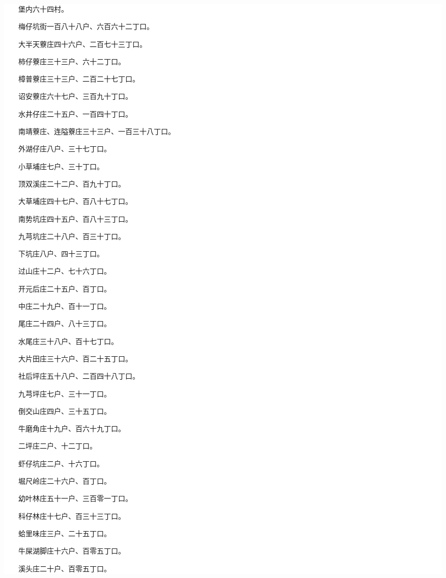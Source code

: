 　　堡内六十四村。

　　梅仔坑街一百八十八户、六百六十二丁口。

　　大半天藔庄四十六户、二百七十三丁口。

　　柿仔藔庄三十三户、六十二丁口。

　　樟普藔庄三十三户、二百二十七丁口。

　　诏安藔庄六十七户、三百九十丁口。

　　水井仔庄二十五户、一百四十丁口。

　　南靖藔庄、连隘藔庄三十三户、一百三十八丁口。

　　外湖仔庄八户、三十七丁口。

　　小草埔庄七户、三十丁口。

　　顶双溪庄二十二户、百九十丁口。

　　大草埔庄四十七户、百八十七丁口。

　　南势坑庄四十五户、百八十三丁口。

　　九芎坑庄二十八户、百三十丁口。

　　下坑庄八户、四十三丁口。

　　过山庄十二户、七十六丁口。

　　开元后庄二十五户、百丁口。

　　中庄二十九户、百十一丁口。

　　尾庄二十四户、八十三丁口。

　　水尾庄三十八户、百十七丁口。

　　大片田庄三十六户、百二十五丁口。

　　社后坪庄五十八户、二百四十八丁口。

　　九芎坪庄七户、三十一丁口。

　　倒交山庄四户、三十五丁口。

　　牛磨角庄十九户、百六十九丁口。

　　二坪庄二户、十二丁口。

　　虾仔坑庄二户、十六丁口。

　　堀尺岭庄二十六户、百丁口。

　　幼叶林庄五十一户、三百零一丁口。

　　科仔林庄十七户、百三十三丁口。

　　蛤里味庄三户、二十五丁口。

　　牛屎湖脚庄十六户、百零五丁口。

　　溪头庄二十户、百零五丁口。
